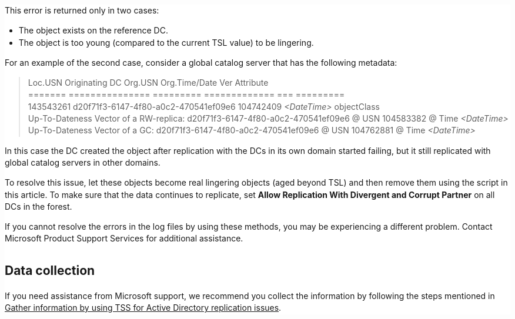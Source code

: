 This error is returned only in two cases:

- The object exists on the reference DC.
- The object is too young (compared to the current TSL value) to be lingering.

For an example of the second case, consider a global catalog server that has the following metadata:

> Loc.USN      Originating DC   Org.USN  Org.Time/Date        Ver Attribute  
=======       =============== ========= =============        === =========  
143543261     d20f71f3-6147-4f80-a0c2-470541ef09e6 104742409 *\<DateTime>* objectClass  
Up-To-Dateness Vector of a RW-replica:  d20f71f3-6147-4f80-a0c2-470541ef09e6 @ USN 104583382 @ Time *\<DateTime>*  
Up-To-Dateness Vector of a GC:  d20f71f3-6147-4f80-a0c2-470541ef09e6 @ USN 104762881 @ Time *\<DateTime>*

In this case the DC created the object after replication with the DCs in its own domain started failing, but it still replicated with global catalog servers in other domains.

To resolve this issue, let these objects become real lingering objects (aged beyond TSL) and then remove them using the script in this article. To make sure that the data continues to replicate, set **Allow Replication With Divergent and Corrupt Partner**  on all DCs in the forest.

If you cannot resolve the errors in the log files by using these methods, you may be experiencing a different problem. Contact Microsoft Product Support Services for additional assistance.

## Data collection

If you need assistance from Microsoft support, we recommend you collect the information by following the steps mentioned in [Gather information by using TSS for Active Directory replication issues](../../windows-client/windows-troubleshooters/gather-information-using-tss-ad-replication.md).
